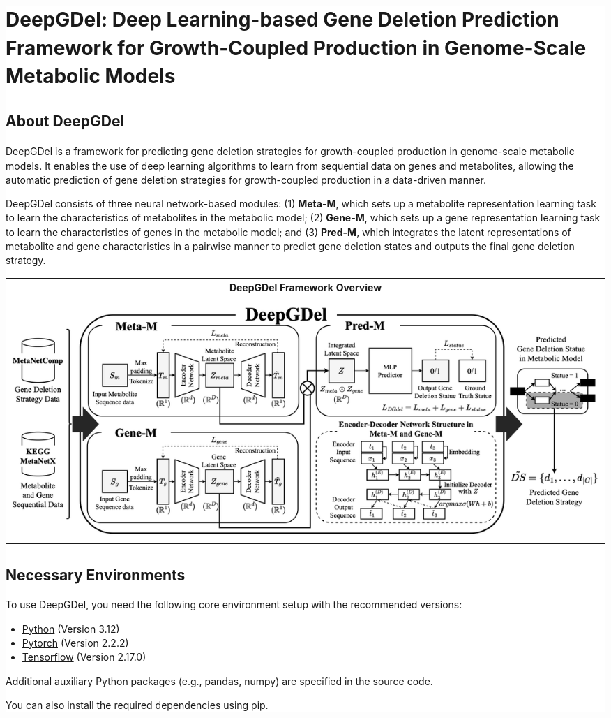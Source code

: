 # DeepGDel: Deep Learning-based Gene Deletion Prediction Framework for Growth-Coupled Production in Genome-Scale Metabolic Models

## About DeepGDel
DeepGDel is a framework for predicting gene deletion strategies for growth-coupled production in genome-scale metabolic models.
It enables the use of deep learning algorithms to learn from sequential data on genes and metabolites, allowing the automatic prediction of gene deletion strategies for growth-coupled production in a data-driven manner.

DeepGDel consists of three neural network-based modules: (1) **Meta-M**, which sets up a metabolite representation learning task to learn the characteristics of metabolites in the metabolic model; (2) **Gene-M**, which sets up a gene representation learning task to learn the characteristics of genes in the metabolic model; and (3) **Pred-M**, which integrates the latent representations of metabolite and gene characteristics in a pairwise manner to predict gene deletion states and outputs the final gene deletion strategy.

DeepGDel Framework Overview|
:-------------------------:|
| <img width="1000" alt="image" src="https://github.com/MetNetComp/DeepGDel/blob/main/DeepGDel.png">

## Necessary Environments

To use DeepGDel, you need the following core environment setup with the recommended versions:

- [Python](https://www.python.org/) (Version 3.12)
- [Pytorch](https://pytorch.org/) (Version 2.2.2)
- [Tensorflow](https://www.tensorflow.org/) (Version 2.17.0)

Additional auxiliary Python packages (e.g., pandas, numpy) are specified in the source code.

You can also install the required dependencies using pip.
